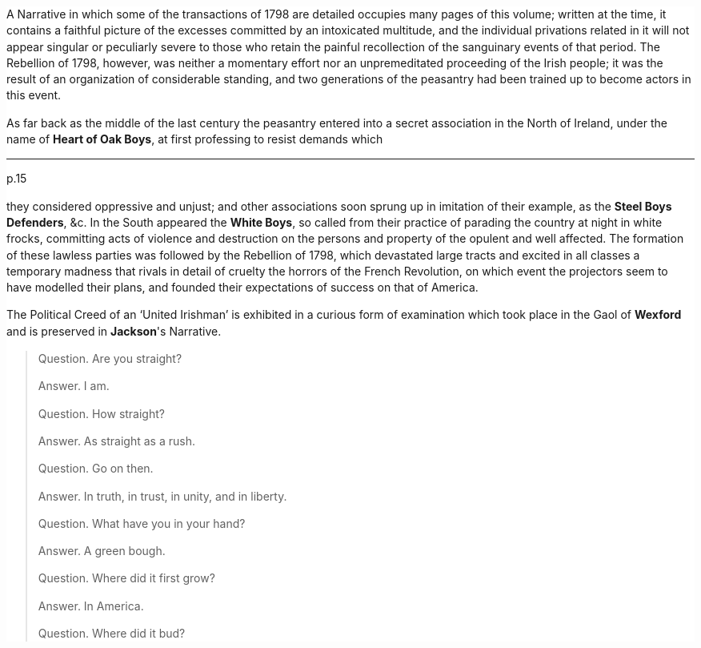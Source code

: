 
A Narrative in which some of the transactions of 1798 are detailed occupies many pages of this volume; written at the time, it contains a faithful picture of the excesses committed by an intoxicated multitude, and the individual privations related in it will not appear singular or peculiarly severe to those who retain the painful recollection of the sanguinary events of that period. The Rebellion of 1798, however, was neither a momentary effort nor an unpremeditated proceeding of the Irish people; it was the result of an organization of considerable standing, and two generations of the peasantry had been trained up to become actors in this event.


As far back as the middle of the last century the peasantry entered into a secret association in the North of Ireland, under the name of **Heart of Oak Boys**, at first professing to resist demands which 



---

p.15




they considered oppressive and unjust; and other associations soon sprung up in imitation of their example, as the **Steel Boys** **Defenders**, &c. In the South appeared the **White Boys**, so called from their practice of parading the country at night in white frocks, committing acts of violence and destruction on the persons and property of the opulent and well affected. The formation of these lawless parties was followed by the Rebellion of 1798, which devastated large tracts and excited in all classes a temporary madness that rivals in detail of cruelty the horrors of the French Revolution, on which event the projectors seem to have modelled their plans, and founded their expectations of success on that of America.


The Political Creed of an ‘United Irishman’ is exhibited in a curious form of examination which took place in the Gaol of **Wexford** and is preserved in **Jackson**'s Narrative. 

> 
> Question. Are you straight?
> 
> 
> Answer. I am.
> 
> 
> Question. How straight?
> 
> 
> Answer. As straight as a rush.
> 
> 
> Question. Go on then.
> 
> 
> Answer. In truth, in trust, in unity, and in liberty.
> 
> 
> Question. What have you in your hand?
> 
> 
> Answer. A green bough.
> 
> 
> Question. Where did it first grow?
> 
> 
> Answer. In America.
> 
> 
> Question. Where did it bud?
> 
> 